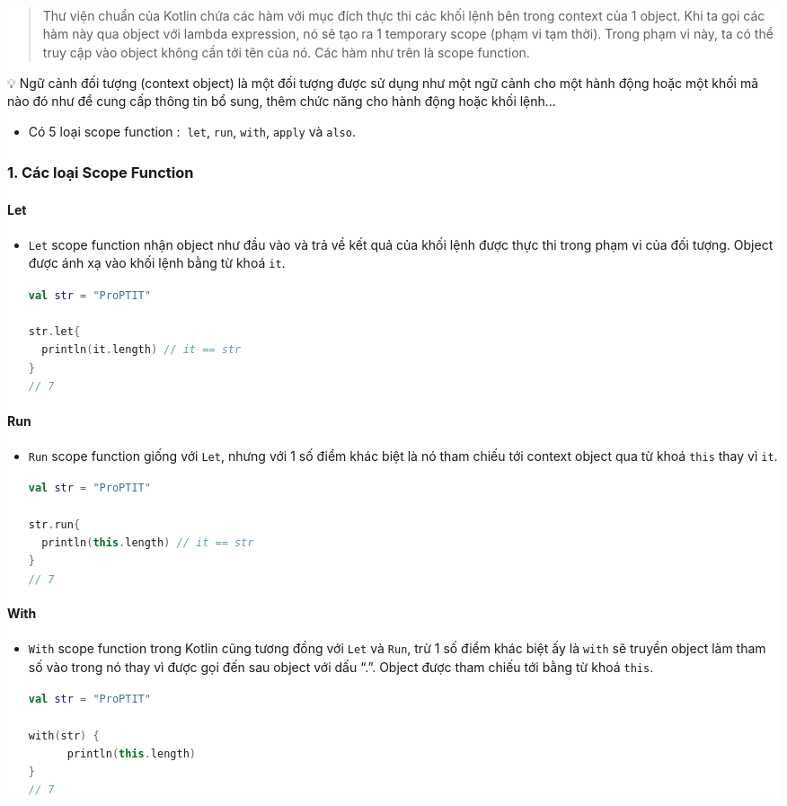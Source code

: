 > Thư viện chuẩn của Kotlin chứa các hàm với mục đích thực thi các khối lệnh bên trong context của 1 object. Khi ta gọi các hàm này qua object với lambda expression, nó sẽ tạo ra 1 temporary scope (phạm vi tạm thời). Trong phạm vi này, ta có thể truy cập vào object không cần tới tên của nó. Các hàm như trên là scope function.

:bulb: Ngữ cảnh đối tượng (context object) là một đối tượng được sử dụng như một ngữ cảnh cho một hành động hoặc một khối mã nào đó như để cung cấp thông tin bổ sung, thêm chức năng cho hành động hoặc khối lệnh…

- Có 5 loại scope function :  `let`, `run`, `with`, `apply` và `also`.
  
### 1. Các loại Scope Function

#### Let

- `Let` scope function nhận object như đầu vào và trả về kết quả của khối lệnh được thực thi trong phạm vi của đối tượng. Object được ánh xạ vào khối lệnh bằng từ khoá `it`.

  ```kotlin
  val str = "ProPTIT"

  str.let{
    println(it.length) // it == str
  }
  // 7
  ```

#### Run

- `Run` scope function giống với `Let`, nhưng với 1 số điểm khác biệt là nó tham chiếu tới context object qua từ khoá `this` thay vì `it`.

  ```kotlin
  val str = "ProPTIT"

  str.run{
    println(this.length) // it == str
  }
  // 7
  ```

#### With

- `With` scope function trong Kotlin cũng tương đồng với `Let` và `Run`, trừ 1 số điểm khác biệt ấy là `with` sẽ truyền object làm tham số vào trong nó thay vì được gọi đến sau object với dấu “.”. Object được tham chiếu tới bằng từ khoá `this`.

  ```kotlin
  val str = "ProPTIT"

  with(str) {
        println(this.length)
  }
  // 7
  ```
